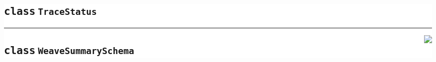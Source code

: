 ## <kbd>class</kbd> `TraceStatus`








---

<a href="https://github.com/wandb/weave/blob/master/weave/trace_server/trace_server_interface.py#L76"><img align="right" src="https://img.shields.io/badge/-source-cccccc?style=flat-square" /></a>

## <kbd>class</kbd> `WeaveSummarySchema`







